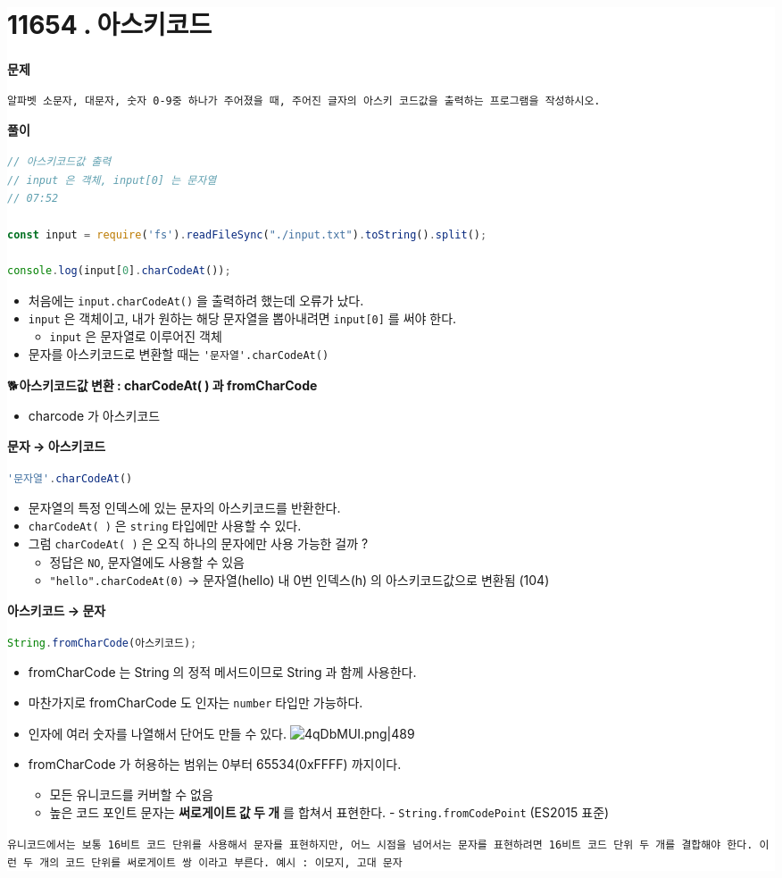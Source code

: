 # 11654 . 아스키코드

**문제**
```
알파벳 소문자, 대문자, 숫자 0-9중 하나가 주어졌을 때, 주어진 글자의 아스키 코드값을 출력하는 프로그램을 작성하시오.
```

**풀이**
``` jsx
// 아스키코드값 출력
// input 은 객체, input[0] 는 문자열
// 07:52

const input = require('fs').readFileSync("./input.txt").toString().split();

console.log(input[0].charCodeAt());
```

- 처음에는 `input.charCodeAt()` 을 출력하려 했는데 오류가 났다.
- `input` 은 객체이고, 내가 원하는 해당 문자열을 뽑아내려면 `input[0]` 를 써야 한다.
	- `input` 은 문자열로 이루어진 객체
- 문자를 아스키코드로 변환할 때는 `'문자열'.charCodeAt()`


🐕**아스키코드값 변환 : charCodeAt( ) 과 fromCharCode** 
- charcode 가 아스키코드

**문자 → 아스키코드**
``` js
'문자열'.charCodeAt()
```

- 문자열의 특정 인덱스에 있는 문자의 아스키코드를 반환한다. 
-  `charCodeAt( )` 은 `string` 타입에만 사용할 수 있다. 
- 그럼 `charCodeAt( )` 은 오직 하나의 문자에만 사용 가능한 걸까 ?
	- 정답은 `NO`, 문자열에도 사용할 수 있음 
	- `"hello".charCodeAt(0)` → 문자열(hello) 내 0번 인덱스(h) 의 아스키코드값으로 변환됨 (104)

**아스키코드 → 문자**
``` js
String.fromCharCode(아스키코드); 
```

- fromCharCode 는 String 의 정적 메서드이므로 String 과 함께 사용한다. 
- 마찬가지로 fromCharCode 도 인자는 `number` 타입만 가능하다. 
- 인자에 여러 숫자를 나열해서 단어도 만들 수 있다. 
  ![4qDbMUI.png|489](https://i.imgur.com/4qDbMUI.png)

- fromCharCode 가 허용하는 범위는 0부터 65534(0xFFFF) 까지이다. 
	- 모든 유니코드를 커버할 수 없음
	- 높은 코드 포인트 문자는 **써로게이트 값 두 개** 를 합쳐서 표현한다. 
			- `String.fromCodePoint` (ES2015 표준) 

```
유니코드에서는 보통 16비트 코드 단위를 사용해서 문자를 표현하지만, 어느 시점을 넘어서는 문자를 표현하려면 16비트 코드 단위 두 개를 결합해야 한다. 이런 두 개의 코드 단위를 써로게이트 쌍 이라고 부른다. 예시 : 이모지, 고대 문자 
```
